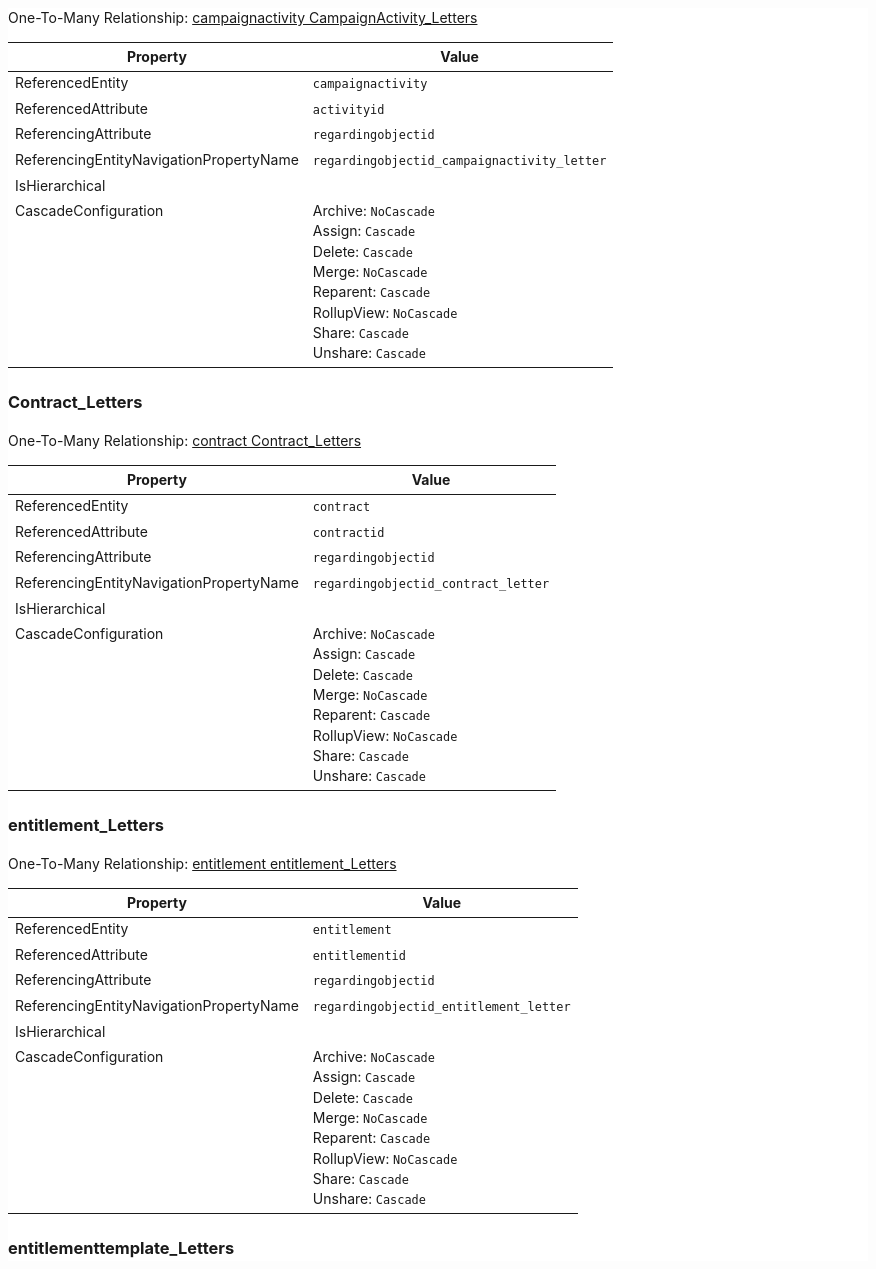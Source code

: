One-To-Many Relationship: [campaignactivity CampaignActivity_Letters](campaignactivity.md#BKMK_CampaignActivity_Letters)

|Property|Value|
|---|---|
|ReferencedEntity|`campaignactivity`|
|ReferencedAttribute|`activityid`|
|ReferencingAttribute|`regardingobjectid`|
|ReferencingEntityNavigationPropertyName|`regardingobjectid_campaignactivity_letter`|
|IsHierarchical||
|CascadeConfiguration|Archive: `NoCascade`<br />Assign: `Cascade`<br />Delete: `Cascade`<br />Merge: `NoCascade`<br />Reparent: `Cascade`<br />RollupView: `NoCascade`<br />Share: `Cascade`<br />Unshare: `Cascade`|

### <a name="BKMK_Contract_Letters"></a> Contract_Letters

One-To-Many Relationship: [contract Contract_Letters](contract.md#BKMK_Contract_Letters)

|Property|Value|
|---|---|
|ReferencedEntity|`contract`|
|ReferencedAttribute|`contractid`|
|ReferencingAttribute|`regardingobjectid`|
|ReferencingEntityNavigationPropertyName|`regardingobjectid_contract_letter`|
|IsHierarchical||
|CascadeConfiguration|Archive: `NoCascade`<br />Assign: `Cascade`<br />Delete: `Cascade`<br />Merge: `NoCascade`<br />Reparent: `Cascade`<br />RollupView: `NoCascade`<br />Share: `Cascade`<br />Unshare: `Cascade`|

### <a name="BKMK_entitlement_Letters"></a> entitlement_Letters

One-To-Many Relationship: [entitlement entitlement_Letters](entitlement.md#BKMK_entitlement_Letters)

|Property|Value|
|---|---|
|ReferencedEntity|`entitlement`|
|ReferencedAttribute|`entitlementid`|
|ReferencingAttribute|`regardingobjectid`|
|ReferencingEntityNavigationPropertyName|`regardingobjectid_entitlement_letter`|
|IsHierarchical||
|CascadeConfiguration|Archive: `NoCascade`<br />Assign: `Cascade`<br />Delete: `Cascade`<br />Merge: `NoCascade`<br />Reparent: `Cascade`<br />RollupView: `NoCascade`<br />Share: `Cascade`<br />Unshare: `Cascade`|

### <a name="BKMK_entitlementtemplate_Letters"></a> entitlementtemplate_Letters
